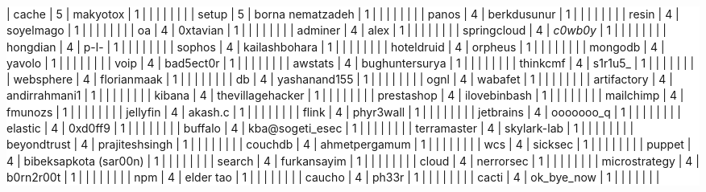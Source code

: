 | cache                |     5 | makyotox                       |     1 |                  |       |          |       |         |       |
| setup                |     5 | borna nematzadeh               |     1 |                  |       |          |       |         |       |
| panos                |     4 | berkdusunur                    |     1 |                  |       |          |       |         |       |
| resin                |     4 | soyelmago                      |     1 |                  |       |          |       |         |       |
| oa                   |     4 | 0xtavian                       |     1 |                  |       |          |       |         |       |
| adminer              |     4 | alex                           |     1 |                  |       |          |       |         |       |
| springcloud          |     4 | _c0wb0y_                       |     1 |                  |       |          |       |         |       |
| hongdian             |     4 | p-l-                           |     1 |                  |       |          |       |         |       |
| sophos               |     4 | kailashbohara                  |     1 |                  |       |          |       |         |       |
| hoteldruid           |     4 | orpheus                        |     1 |                  |       |          |       |         |       |
| mongodb              |     4 | yavolo                         |     1 |                  |       |          |       |         |       |
| voip                 |     4 | bad5ect0r                      |     1 |                  |       |          |       |         |       |
| awstats              |     4 | bughuntersurya                 |     1 |                  |       |          |       |         |       |
| thinkcmf             |     4 | s1r1u5_                        |     1 |                  |       |          |       |         |       |
| websphere            |     4 | florianmaak                    |     1 |                  |       |          |       |         |       |
| db                   |     4 | yashanand155                   |     1 |                  |       |          |       |         |       |
| ognl                 |     4 | wabafet                        |     1 |                  |       |          |       |         |       |
| artifactory          |     4 | andirrahmani1                  |     1 |                  |       |          |       |         |       |
| kibana               |     4 | thevillagehacker               |     1 |                  |       |          |       |         |       |
| prestashop           |     4 | ilovebinbash                   |     1 |                  |       |          |       |         |       |
| mailchimp            |     4 | fmunozs                        |     1 |                  |       |          |       |         |       |
| jellyfin             |     4 | akash.c                        |     1 |                  |       |          |       |         |       |
| flink                |     4 | phyr3wall                      |     1 |                  |       |          |       |         |       |
| jetbrains            |     4 | ooooooo_q                      |     1 |                  |       |          |       |         |       |
| elastic              |     4 | 0xd0ff9                        |     1 |                  |       |          |       |         |       |
| buffalo              |     4 | kba@sogeti_esec                |     1 |                  |       |          |       |         |       |
| terramaster          |     4 | skylark-lab                    |     1 |                  |       |          |       |         |       |
| beyondtrust          |     4 | prajiteshsingh                 |     1 |                  |       |          |       |         |       |
| couchdb              |     4 | ahmetpergamum                  |     1 |                  |       |          |       |         |       |
| wcs                  |     4 | sicksec                        |     1 |                  |       |          |       |         |       |
| puppet               |     4 | bibeksapkota (sar00n)          |     1 |                  |       |          |       |         |       |
| search               |     4 | furkansayim                    |     1 |                  |       |          |       |         |       |
| cloud                |     4 | nerrorsec                      |     1 |                  |       |          |       |         |       |
| microstrategy        |     4 | b0rn2r00t                      |     1 |                  |       |          |       |         |       |
| npm                  |     4 | elder tao                      |     1 |                  |       |          |       |         |       |
| caucho               |     4 | ph33r                          |     1 |                  |       |          |       |         |       |
| cacti                |     4 | ok_bye_now                     |     1 |                  |       |          |       |         |       |